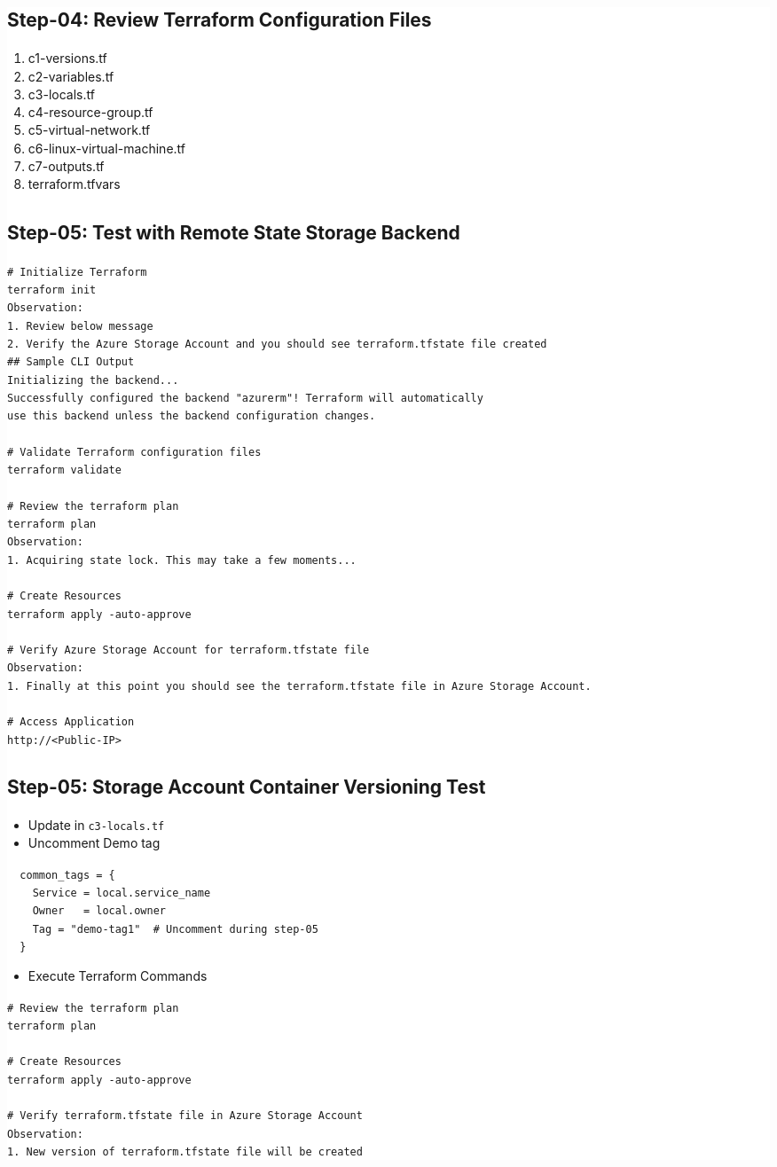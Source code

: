 ## Step-04: Review Terraform Configuration Files
1. c1-versions.tf
2. c2-variables.tf
3. c3-locals.tf
4. c4-resource-group.tf
5. c5-virtual-network.tf
6. c6-linux-virtual-machine.tf
7. c7-outputs.tf
8. terraform.tfvars

## Step-05: Test with Remote State Storage Backend
```t
# Initialize Terraform
terraform init
Observation: 
1. Review below message
2. Verify the Azure Storage Account and you should see terraform.tfstate file created
## Sample CLI Output
Initializing the backend...
Successfully configured the backend "azurerm"! Terraform will automatically
use this backend unless the backend configuration changes.

# Validate Terraform configuration files
terraform validate

# Review the terraform plan
terraform plan 
Observation:
1. Acquiring state lock. This may take a few moments...

# Create Resources 
terraform apply -auto-approve

# Verify Azure Storage Account for terraform.tfstate file
Observation: 
1. Finally at this point you should see the terraform.tfstate file in Azure Storage Account. 

# Access Application
http://<Public-IP>
```

## Step-05: Storage Account Container Versioning Test
- Update in `c3-locals.tf` 
- Uncomment Demo tag
```t
  common_tags = {
    Service = local.service_name
    Owner   = local.owner
    Tag = "demo-tag1"  # Uncomment during step-05
  }
```
- Execute Terraform Commands
```t
# Review the terraform plan
terraform plan 

# Create Resources 
terraform apply -auto-approve

# Verify terraform.tfstate file in Azure Storage Account
Observation: 
1. New version of terraform.tfstate file will be created
```